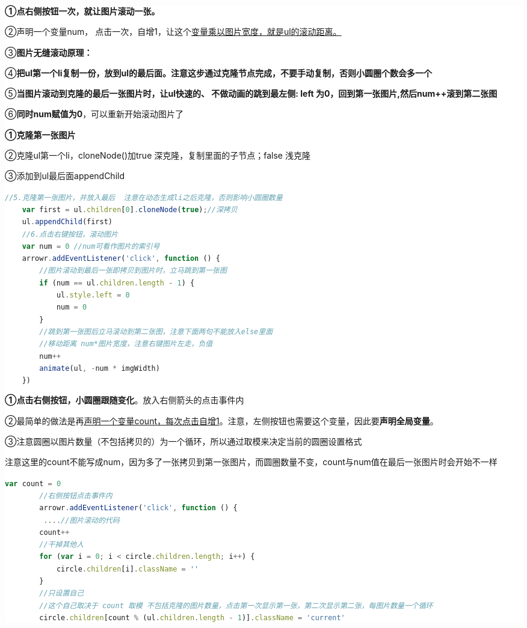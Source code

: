 

**①点右侧按钮一次，就让图片滚动一张。**

②声明一个变量num， 点击一次，自增1，让这个<u>变量乘以图片宽度，就是ul的滚动距离。</u>

③**图片无缝滚动原理：**

④**把ul第一个li复制一份，放到ul的最后面。注意这步通过克隆节点完成，不要手动复制，否则小圆圈个数会多一个**

⑤**当图片滚动到克隆的最后一张图片时，让ul快速的、 不做动画的跳到最左侧: left 为0，回到第一张图片,然后num++滚到第二张图**

⑥**同时num赋值为0**，可以重新开始滚动图片了

**①克隆第一张图片**

②克隆ul第一个li，cloneNode()加true 深克隆，复制里面的子节点；false 浅克隆

③添加到ul最后面appendChild

```javascript
//5.克隆第一张图片，并放入最后  注意在动态生成li之后克隆，否则影响小圆圈数量
    var first = ul.children[0].cloneNode(true);//深拷贝
    ul.appendChild(first)
    //6.点击右键按钮，滚动图片
    var num = 0 //num可看作图片的索引号
    arrowr.addEventListener('click', function () {
        //图片滚动到最后一张即拷贝到图片时，立马跳到第一张图
        if (num == ul.children.length - 1) {
            ul.style.left = 0
            num = 0
        }
        //跳到第一张图后立马滚动到第二张图，注意下面两句不能放入else里面
        //移动距离 num*图片宽度，注意右键图片左走，负值
        num++
        animate(ul, -num * imgWidth)
    })
```



**①点击右侧按钮，小圆圈跟随变化**。放入右侧箭头的点击事件内

②最简单的做法是再<u>声明一个变量count，每次点击自增1</u>。注意，左侧按钮也需要这个变量，因此要**声明全局变量**。

③注意圆圈以图片数量（不包括拷贝的）为一个循环，所以通过取模来决定当前的圆圈设置格式

注意这里的count不能写成num，因为多了一张拷贝到第一张图片，而圆圈数量不变，count与num值在最后一张图片时会开始不一样

```javascript
var count = 0	
		//右侧按钮点击事件内
		arrowr.addEventListener('click', function () {
         ....//图片滚动的代码
		count++
        //干掉其他人
        for (var i = 0; i < circle.children.length; i++) {
            circle.children[i].className = ''
        }
        //只设置自己
        //这个自己取决于 count 取模 不包括克隆的图片数量，点击第一次显示第一张，第二次显示第二张，每图片数量一个循环
        circle.children[count % (ul.children.length - 1)].className = 'current'
```
